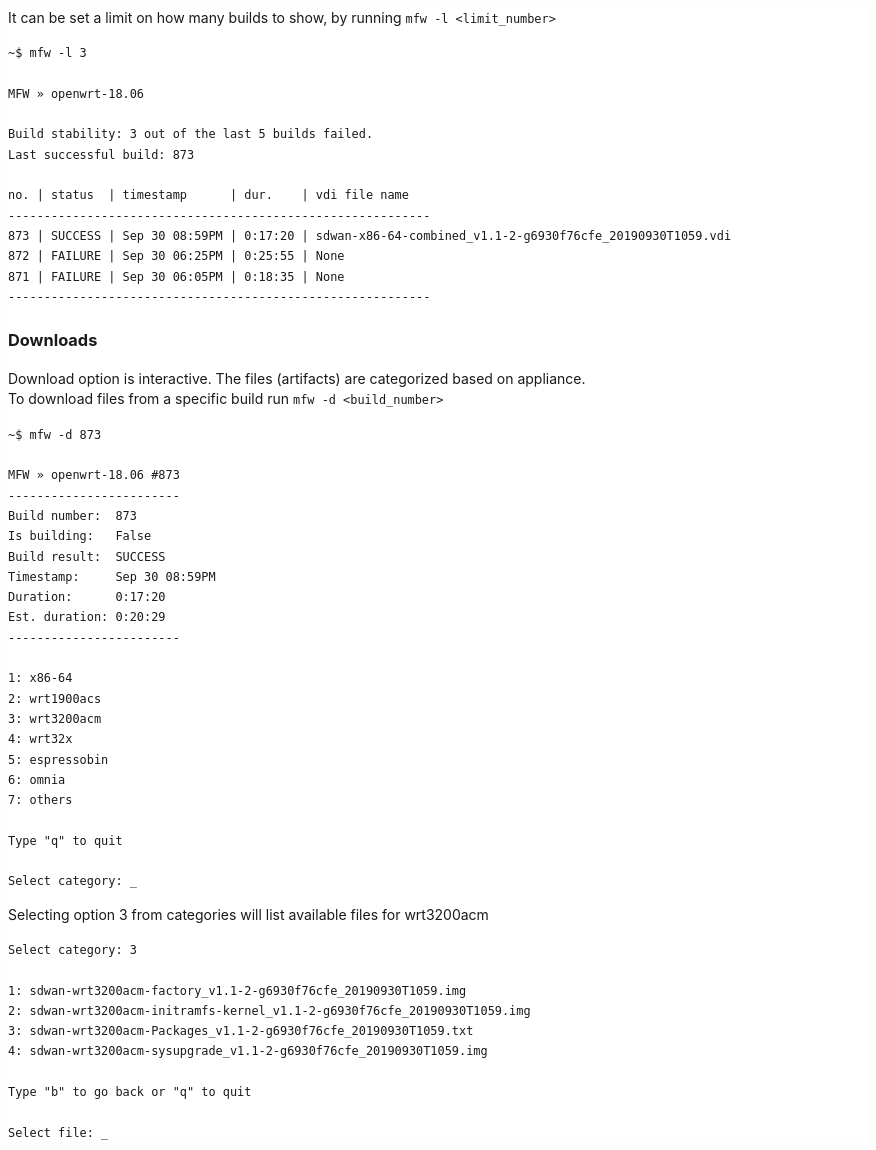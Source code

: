 It can be set a limit on how many builds to show, by running `mfw -l <limit_number>`

```
~$ mfw -l 3

MFW » openwrt-18.06

Build stability: 3 out of the last 5 builds failed.
Last successful build: 873

no. | status  | timestamp      | dur.    | vdi file name
-----------------------------------------------------------
873 | SUCCESS | Sep 30 08:59PM | 0:17:20 | sdwan-x86-64-combined_v1.1-2-g6930f76cfe_20190930T1059.vdi
872 | FAILURE | Sep 30 06:25PM | 0:25:55 | None
871 | FAILURE | Sep 30 06:05PM | 0:18:35 | None
-----------------------------------------------------------
```

### Downloads

Download option is interactive. The files (artifacts) are categorized based on appliance.<br/>
To download files from a specific build run `mfw -d <build_number>`

```
~$ mfw -d 873

MFW » openwrt-18.06 #873
------------------------
Build number:  873
Is building:   False
Build result:  SUCCESS
Timestamp:     Sep 30 08:59PM
Duration:      0:17:20
Est. duration: 0:20:29
------------------------

1: x86-64
2: wrt1900acs
3: wrt3200acm
4: wrt32x
5: espressobin
6: omnia
7: others

Type "q" to quit

Select category: _
```

Selecting option 3 from categories will list available files for wrt3200acm

```
Select category: 3

1: sdwan-wrt3200acm-factory_v1.1-2-g6930f76cfe_20190930T1059.img
2: sdwan-wrt3200acm-initramfs-kernel_v1.1-2-g6930f76cfe_20190930T1059.img
3: sdwan-wrt3200acm-Packages_v1.1-2-g6930f76cfe_20190930T1059.txt
4: sdwan-wrt3200acm-sysupgrade_v1.1-2-g6930f76cfe_20190930T1059.img

Type "b" to go back or "q" to quit

Select file: _
```
